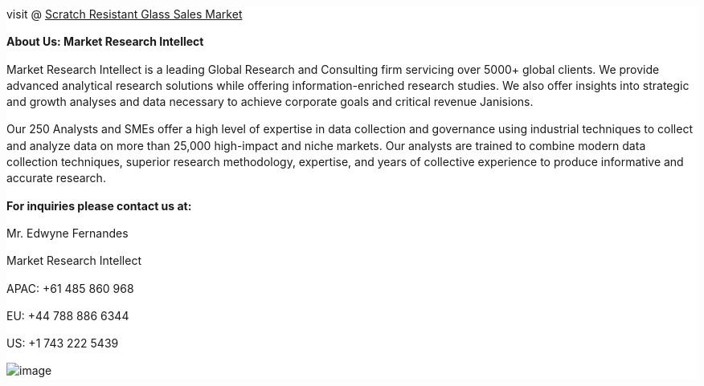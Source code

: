 visit&nbsp;@</strong>&nbsp;</span><span class="font-[700]"><a href="https://www.marketresearchintellect.com/product/global-scratch-resistant-glass-sales-market/?utm_source=Linkedin&utm_medium=811" target="_blank" data-tracking-control-name="article-ssr-frontend-pulse_little-text-block" data-tracking-will-navigate="" data-test-link="">Scratch Resistant Glass Sales Market</a></span></p><p><strong><span class="font-[700]">About Us: Market Research Intellect</span></strong></p><p><span class="">Market Research Intellect is a leading Global Research and Consulting firm servicing over 5000+ global clients. We provide advanced analytical research solutions while offering information-enriched research studies.&nbsp;</span>We also offer insights into strategic and growth analyses and data necessary to achieve corporate goals and critical revenue Janisions.</p><p><span class="">Our 250 Analysts and SMEs offer a high level of expertise in data collection and governance using industrial techniques to collect and analyze data on more than 25,000 high-impact and niche markets. Our analysts are trained to combine modern data collection techniques, superior research methodology, expertise, and years of collective experience to produce informative and accurate research.</span></p><p><strong>For inquiries please contact us at:</strong></p><p>Mr. Edwyne Fernandes</p><p>Market Research Intellect</p><p>APAC: +61 485 860 968</p><p>EU: +44 788 886 6344</p><p>US: +1 743 222 5439</p>
![image](https://github.com/user-attachments/assets/edc6ac4c-1d6e-43f9-895d-b470931d8ab4)
